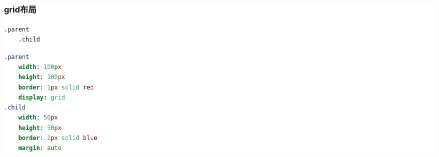 ### grid布局

```pug
.parent
	.child
```
```sass
.parent
	width: 100px
	height: 100px
	border: 1px solid red
	display: grid
.child
	width: 50px
	height: 50px
	border: 1px solid blue
	margin: auto
```

<iframe height="222" style="width: 100%;" scrolling="no" title="水平垂直居中-grid" src="https://codepen.io/fanlinqiang/embed/LYYzyMO?height=222&theme-id=0&default-tab=css,result" frameborder="no" allowtransparency="true" allowfullscreen="true">
  See the Pen <a href='https://codepen.io/fanlinqiang/pen/LYYzyMO'>水平垂直居中-grid</a> by flqbestboy
  (<a href='https://codepen.io/fanlinqiang'>@fanlinqiang</a>) on <a href='https://codepen.io'>CodePen</a>.
</iframe>
